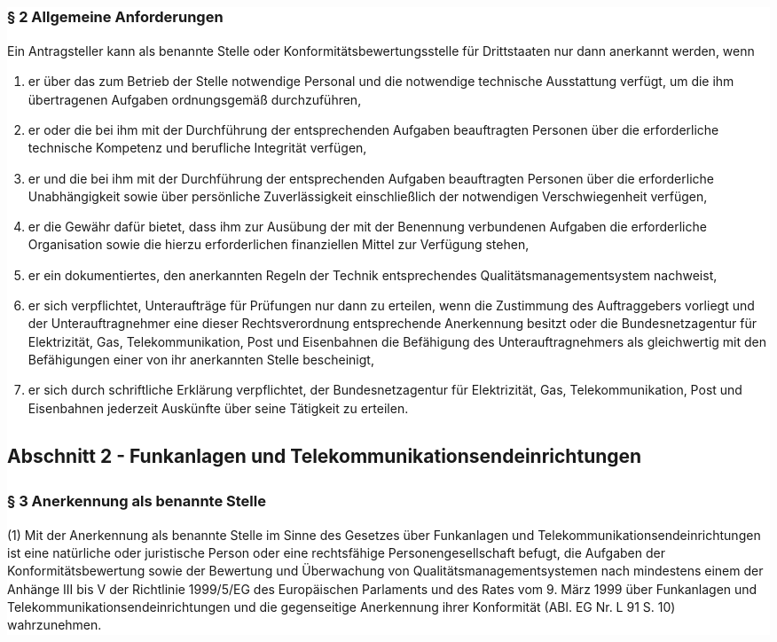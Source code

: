 
### § 2 Allgemeine Anforderungen

Ein Antragsteller kann als benannte Stelle oder
Konformitätsbewertungsstelle für Drittstaaten nur dann anerkannt
werden, wenn

1.  er über das zum Betrieb der Stelle notwendige Personal und die
    notwendige technische Ausstattung verfügt, um die ihm übertragenen
    Aufgaben ordnungsgemäß durchzuführen,


2.  er oder die bei ihm mit der Durchführung der entsprechenden Aufgaben
    beauftragten Personen über die erforderliche technische Kompetenz und
    berufliche Integrität verfügen,


3.  er und die bei ihm mit der Durchführung der entsprechenden Aufgaben
    beauftragten Personen über die erforderliche Unabhängigkeit sowie über
    persönliche Zuverlässigkeit einschließlich der notwendigen
    Verschwiegenheit verfügen,


4.  er die Gewähr dafür bietet, dass ihm zur Ausübung der mit der
    Benennung verbundenen Aufgaben die erforderliche Organisation sowie
    die hierzu erforderlichen finanziellen Mittel zur Verfügung stehen,


5.  er ein dokumentiertes, den anerkannten Regeln der Technik
    entsprechendes Qualitätsmanagementsystem nachweist,


6.  er sich verpflichtet, Unteraufträge für Prüfungen nur dann zu
    erteilen, wenn die Zustimmung des Auftraggebers vorliegt und der
    Unterauftragnehmer eine dieser Rechtsverordnung entsprechende
    Anerkennung besitzt oder die Bundesnetzagentur für Elektrizität, Gas,
    Telekommunikation, Post und Eisenbahnen die Befähigung des
    Unterauftragnehmers als gleichwertig mit den Befähigungen einer von
    ihr anerkannten Stelle bescheinigt,


7.  er sich durch schriftliche Erklärung verpflichtet, der
    Bundesnetzagentur für Elektrizität, Gas, Telekommunikation, Post und
    Eisenbahnen jederzeit Auskünfte über seine Tätigkeit zu erteilen.





## Abschnitt 2 - Funkanlagen und Telekommunikationsendeinrichtungen



### § 3 Anerkennung als benannte Stelle

(1) Mit der Anerkennung als benannte Stelle im Sinne des Gesetzes über
Funkanlagen und Telekommunikationsendeinrichtungen ist eine natürliche
oder juristische Person oder eine rechtsfähige Personengesellschaft
befugt, die Aufgaben der Konformitätsbewertung sowie der Bewertung und
Überwachung von Qualitätsmanagementsystemen nach mindestens einem der
Anhänge III bis V der Richtlinie 1999/5/EG des Europäischen Parlaments
und des Rates vom 9. März 1999 über Funkanlagen und
Telekommunikationsendeinrichtungen und die gegenseitige Anerkennung
ihrer Konformität (ABl. EG Nr. L 91 S. 10) wahrzunehmen.
